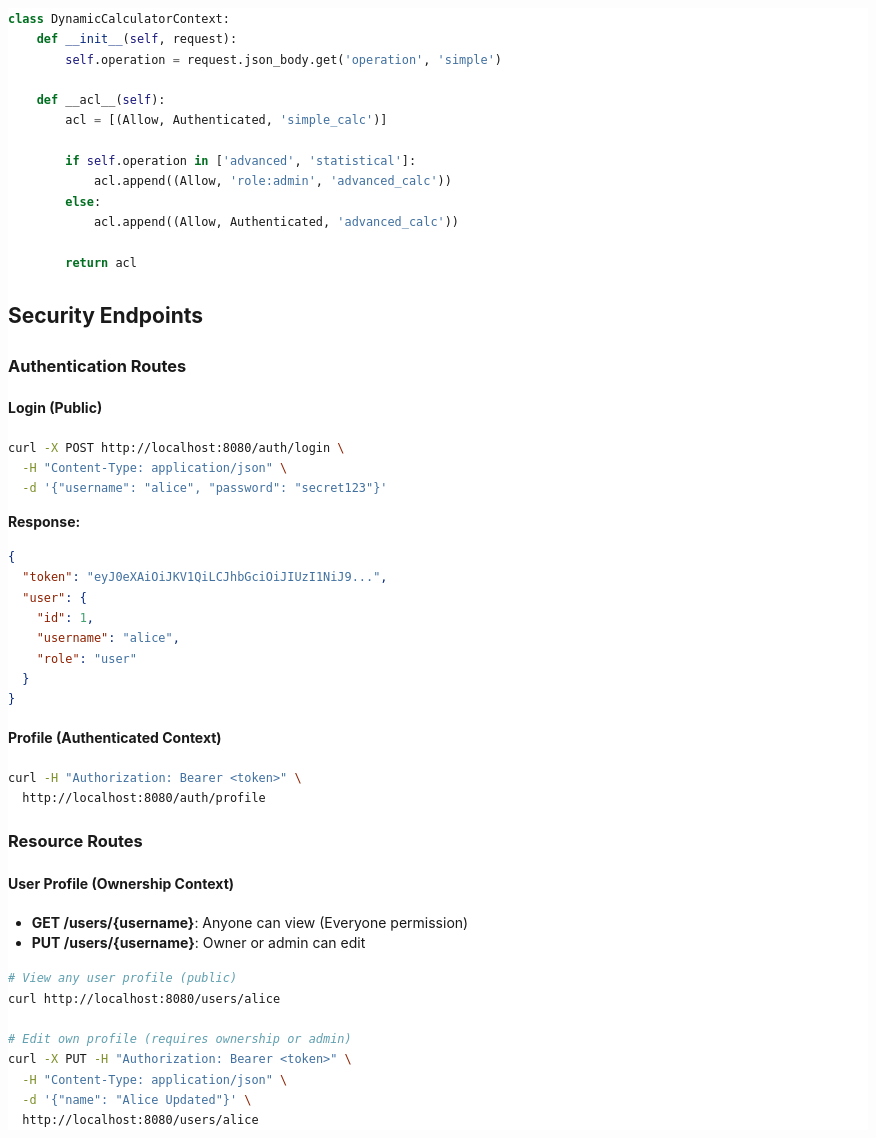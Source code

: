 ```python
class DynamicCalculatorContext:
    def __init__(self, request):
        self.operation = request.json_body.get('operation', 'simple')
    
    def __acl__(self):
        acl = [(Allow, Authenticated, 'simple_calc')]
        
        if self.operation in ['advanced', 'statistical']:
            acl.append((Allow, 'role:admin', 'advanced_calc'))
        else:
            acl.append((Allow, Authenticated, 'advanced_calc'))
        
        return acl
```

## Security Endpoints

### Authentication Routes

#### Login (Public)
```bash
curl -X POST http://localhost:8080/auth/login \
  -H "Content-Type: application/json" \
  -d '{"username": "alice", "password": "secret123"}'
```

**Response:**
```json
{
  "token": "eyJ0eXAiOiJKV1QiLCJhbGciOiJIUzI1NiJ9...",
  "user": {
    "id": 1,
    "username": "alice",
    "role": "user"
  }
}
```

#### Profile (Authenticated Context)
```bash
curl -H "Authorization: Bearer <token>" \
  http://localhost:8080/auth/profile
```

### Resource Routes

#### User Profile (Ownership Context)
- **GET /users/{username}**: Anyone can view (Everyone permission)
- **PUT /users/{username}**: Owner or admin can edit

```bash
# View any user profile (public)
curl http://localhost:8080/users/alice

# Edit own profile (requires ownership or admin)
curl -X PUT -H "Authorization: Bearer <token>" \
  -H "Content-Type: application/json" \
  -d '{"name": "Alice Updated"}' \
  http://localhost:8080/users/alice
```
